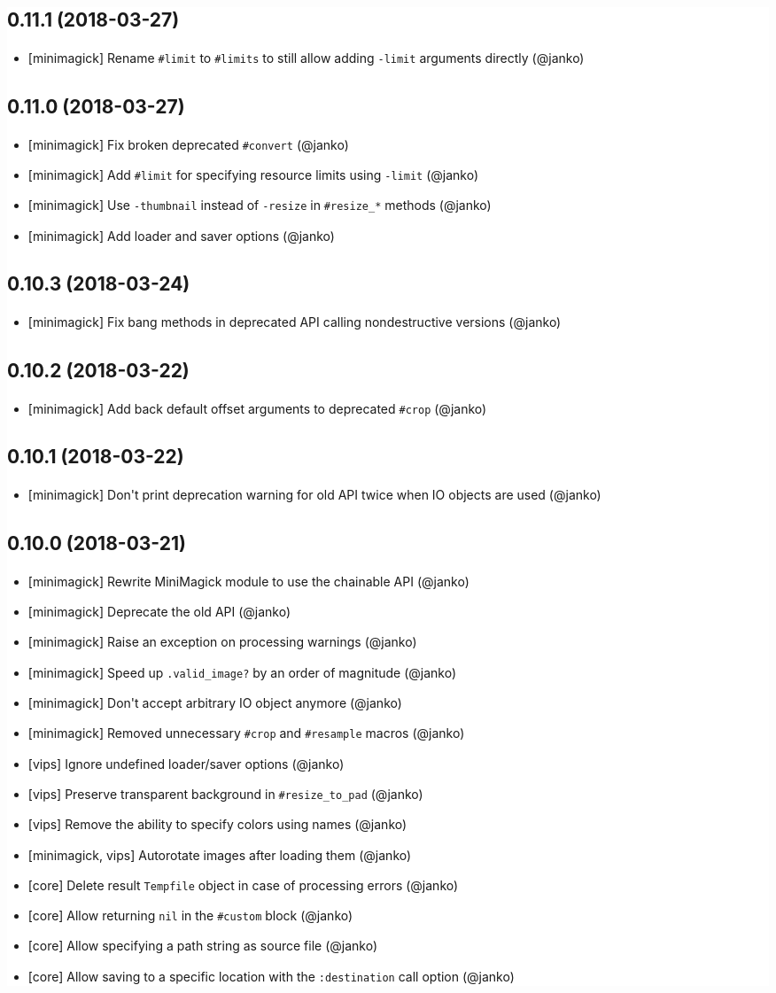 ## 0.11.1 (2018-03-27)

* [minimagick] Rename `#limit` to `#limits` to still allow adding `-limit` arguments directly (@janko)

## 0.11.0 (2018-03-27)

* [minimagick] Fix broken deprecated `#convert` (@janko)

* [minimagick] Add `#limit` for specifying resource limits using `-limit` (@janko)

* [minimagick] Use `-thumbnail` instead of `-resize` in `#resize_*` methods (@janko)

* [minimagick] Add loader and saver options (@janko)

## 0.10.3 (2018-03-24)

* [minimagick] Fix bang methods in deprecated API calling nondestructive versions (@janko)

## 0.10.2 (2018-03-22)

* [minimagick] Add back default offset arguments to deprecated `#crop` (@janko)

## 0.10.1 (2018-03-22)

* [minimagick] Don't print deprecation warning for old API twice when IO objects are used (@janko)

## 0.10.0 (2018-03-21)

* [minimagick] Rewrite MiniMagick module to use the chainable API (@janko)

* [minimagick] Deprecate the old API (@janko)

* [minimagick] Raise an exception on processing warnings (@janko)

* [minimagick] Speed up `.valid_image?` by an order of magnitude (@janko)

* [minimagick] Don't accept arbitrary IO object anymore (@janko)

* [minimagick] Removed unnecessary `#crop` and `#resample` macros (@janko)

* [vips] Ignore undefined loader/saver options (@janko)

* [vips] Preserve transparent background in `#resize_to_pad` (@janko)

* [vips] Remove the ability to specify colors using names (@janko)

* [minimagick, vips] Autorotate images after loading them (@janko)

* [core] Delete result `Tempfile` object in case of processing errors (@janko)

* [core] Allow returning `nil` in the `#custom` block (@janko)

* [core] Allow specifying a path string as source file (@janko)

* [core] Allow saving to a specific location with the `:destination` call option (@janko)
